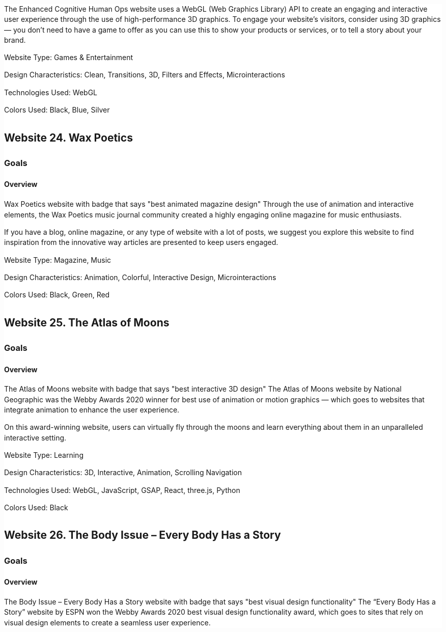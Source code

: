 The Enhanced Cognitive Human Ops website uses a WebGL (Web Graphics Library) API to create an engaging and interactive user experience through the use of high-performance 3D graphics. To engage your website’s visitors, consider using 3D graphics — you don’t need to have a game to offer as you can use this to show your products or services, or to tell a story about your brand.

Website Type: Games & Entertainment

Design Characteristics: Clean, Transitions, 3D, Filters and Effects, Microinteractions

Technologies Used: WebGL

Colors Used: Black, Blue, Silver

## Website 24. Wax Poetics
### Goals
#### Overview
Wax Poetics website with badge that says "best animated magazine design" 
Through the use of animation and interactive elements, the Wax Poetics music journal community created a highly engaging online magazine for music enthusiasts.

If you have a blog, online magazine, or any type of website with a lot of posts, we suggest you explore this website to find inspiration from the innovative way articles are presented to keep users engaged.

Website Type: Magazine, Music

Design Characteristics: Animation, Colorful, Interactive Design, Microinteractions

Colors Used: Black, Green, Red

## Website 25. The Atlas of Moons
### Goals
#### Overview
The Atlas of Moons website with badge that says "best interactive 3D design"
The Atlas of Moons website by National Geographic was the Webby Awards 2020 winner for best use of animation or motion graphics — which goes to websites that integrate animation to enhance the user experience.

On this award-winning website, users can virtually fly through the moons and learn everything about them in an unparalleled interactive setting.

Website Type: Learning

Design Characteristics: 3D, Interactive, Animation, Scrolling Navigation

Technologies Used: WebGL, JavaScript, GSAP, React, three.js, Python

Colors Used: Black

## Website 26. The Body Issue – Every Body Has a Story
### Goals
#### Overview
The Body Issue – Every Body Has a Story website with badge that says "best visual design functionality"
The “Every Body Has a Story” website by ESPN won the Webby Awards 2020 best visual design functionality award, which goes to sites that rely on visual design elements to create a seamless user experience.
